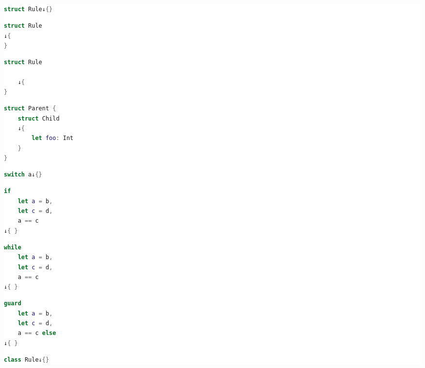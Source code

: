 ```swift
struct Rule↓{}
```

```swift
struct Rule
↓{
}
```

```swift
struct Rule

	↓{
}
```

```swift
struct Parent {
	struct Child
	↓{
		let foo: Int
	}
}
```

```swift
switch a↓{}
```

```swift
if
	let a = b,
	let c = d,
	a == c
↓{ }
```

```swift
while
	let a = b,
	let c = d,
	a == c
↓{ }
```

```swift
guard
	let a = b,
	let c = d,
	a == c else
↓{ }
```

```swift
class Rule↓{}

```
